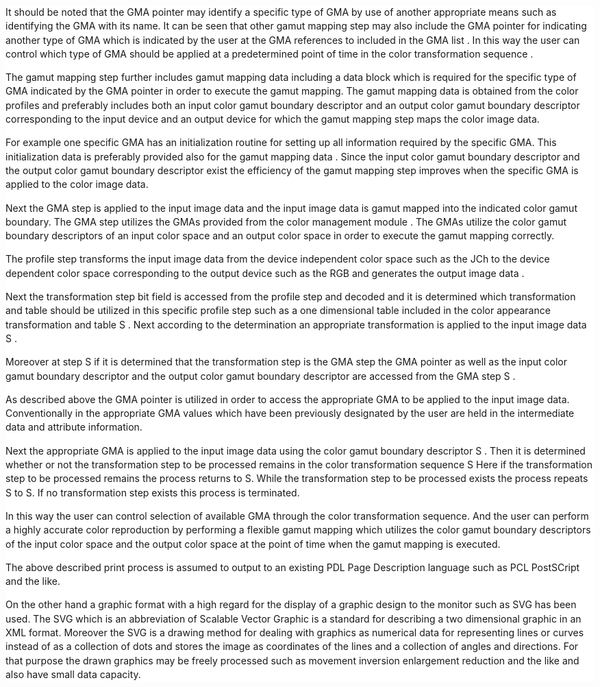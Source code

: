 It should be noted that the GMA pointer may identify a specific type of GMA by use of another appropriate means such as identifying the GMA with its name. It can be seen that other gamut mapping step may also include the GMA pointer for indicating another type of GMA which is indicated by the user at the GMA references to included in the GMA list . In this way the user can control which type of GMA should be applied at a predetermined point of time in the color transformation sequence .

The gamut mapping step further includes gamut mapping data including a data block which is required for the specific type of GMA indicated by the GMA pointer in order to execute the gamut mapping. The gamut mapping data is obtained from the color profiles and preferably includes both an input color gamut boundary descriptor and an output color gamut boundary descriptor corresponding to the input device and an output device for which the gamut mapping step maps the color image data.

For example one specific GMA has an initialization routine for setting up all information required by the specific GMA. This initialization data is preferably provided also for the gamut mapping data . Since the input color gamut boundary descriptor and the output color gamut boundary descriptor exist the efficiency of the gamut mapping step improves when the specific GMA is applied to the color image data.

Next the GMA step is applied to the input image data and the input image data is gamut mapped into the indicated color gamut boundary. The GMA step utilizes the GMAs provided from the color management module . The GMAs utilize the color gamut boundary descriptors of an input color space and an output color space in order to execute the gamut mapping correctly.

The profile step transforms the input image data from the device independent color space such as the JCh to the device dependent color space corresponding to the output device such as the RGB and generates the output image data .

Next the transformation step bit field is accessed from the profile step and decoded and it is determined which transformation and table should be utilized in this specific profile step such as a one dimensional table included in the color appearance transformation and table S . Next according to the determination an appropriate transformation is applied to the input image data S .

Moreover at step S if it is determined that the transformation step is the GMA step the GMA pointer as well as the input color gamut boundary descriptor and the output color gamut boundary descriptor are accessed from the GMA step S .

As described above the GMA pointer is utilized in order to access the appropriate GMA to be applied to the input image data. Conventionally in the appropriate GMA values which have been previously designated by the user are held in the intermediate data and attribute information.

Next the appropriate GMA is applied to the input image data using the color gamut boundary descriptor S . Then it is determined whether or not the transformation step to be processed remains in the color transformation sequence S Here if the transformation step to be processed remains the process returns to S. While the transformation step to be processed exists the process repeats S to S. If no transformation step exists this process is terminated.

In this way the user can control selection of available GMA through the color transformation sequence. And the user can perform a highly accurate color reproduction by performing a flexible gamut mapping which utilizes the color gamut boundary descriptors of the input color space and the output color space at the point of time when the gamut mapping is executed.

The above described print process is assumed to output to an existing PDL Page Description language such as PCL PostSCript and the like.

On the other hand a graphic format with a high regard for the display of a graphic design to the monitor such as SVG has been used. The SVG which is an abbreviation of Scalable Vector Graphic is a standard for describing a two dimensional graphic in an XML format. Moreover the SVG is a drawing method for dealing with graphics as numerical data for representing lines or curves instead of as a collection of dots and stores the image as coordinates of the lines and a collection of angles and directions. For that purpose the drawn graphics may be freely processed such as movement inversion enlargement reduction and the like and also have small data capacity.
